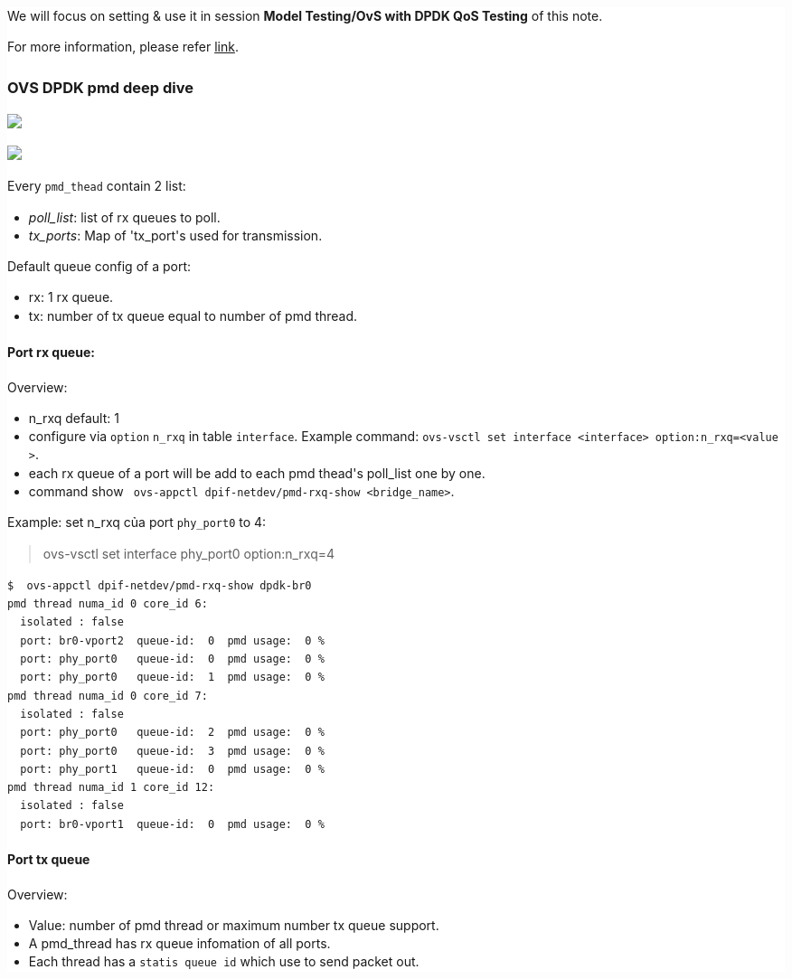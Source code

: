 We will focus on setting & use it in session __Model Testing/OvS with DPDK QoS Testing__ of this note.

For more information, please refer [link](http://docs.openvswitch.org/en/latest/topics/dpdk/qos/).

### OVS DPDK pmd deep dive
![](images/ovs_thread.jpg)

![](images/ovs_data_from_rx_to_tx.jpg)

Every `pmd_thead` contain 2 list:

+ *poll_list*: list of rx queues to poll.
+ *tx_ports*: Map of 'tx_port's used for transmission.

Default queue config of a port:

+ rx: 1 rx queue.
+ tx: number of tx queue equal to number of pmd thread.

#### Port rx queue:
Overview:

+ n_rxq default: 1
+ configure via `option` `n_rxq` in table `interface`. Example command: `ovs-vsctl set interface <interface> option:n_rxq=<value>`.
+ each rx queue of a port will be add to each pmd thead's poll_list one by one.
+ command show ` ovs-appctl dpif-netdev/pmd-rxq-show <bridge_name>`.

Example: set n_rxq của port `phy_port0` to 4:

> ovs-vsctl set interface phy_port0 option:n_rxq=4

```bash
$  ovs-appctl dpif-netdev/pmd-rxq-show dpdk-br0
pmd thread numa_id 0 core_id 6:
  isolated : false
  port: br0-vport2  queue-id:  0  pmd usage:  0 %
  port: phy_port0   queue-id:  0  pmd usage:  0 %
  port: phy_port0   queue-id:  1  pmd usage:  0 %
pmd thread numa_id 0 core_id 7:
  isolated : false
  port: phy_port0   queue-id:  2  pmd usage:  0 %
  port: phy_port0   queue-id:  3  pmd usage:  0 %
  port: phy_port1   queue-id:  0  pmd usage:  0 %
pmd thread numa_id 1 core_id 12:
  isolated : false
  port: br0-vport1  queue-id:  0  pmd usage:  0 %
```


#### Port tx queue
Overview:

+ Value: number of pmd thread or maximum number tx queue support.
+ A pmd_thread has rx queue infomation of all ports.
+ Each thread has a `statis queue id` which use to send packet out.
